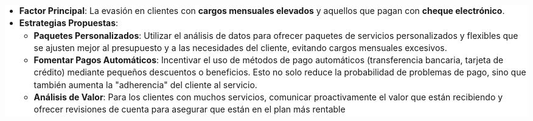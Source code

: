 * **Factor Principal**: La evasión en clientes con **cargos mensuales elevados** y aquellos que pagan con **cheque electrónico**.
* **Estrategias Propuestas**:
    * **Paquetes Personalizados**: Utilizar el análisis de datos para ofrecer paquetes de servicios personalizados y flexibles que se ajusten mejor al presupuesto y a las necesidades del cliente, evitando cargos mensuales excesivos.
    * **Fomentar Pagos Automáticos**: Incentivar el uso de métodos de pago automáticos (transferencia bancaria, tarjeta de crédito) mediante pequeños descuentos o beneficios. Esto no solo reduce la probabilidad de problemas de pago, sino que también aumenta la "adherencia" del cliente al servicio.
    * **Análisis de Valor**: Para los clientes con muchos servicios, comunicar proactivamente el valor que están recibiendo y ofrecer revisiones de cuenta para asegurar que están en el plan más rentable